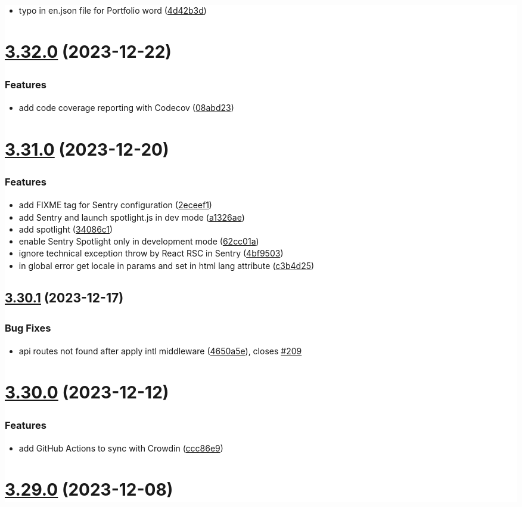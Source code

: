 - typo in en.json file for Portfolio word ([4d42b3d](https://github.com/mb-awan/blog-syncer-frontend/commit/4d42b3d11feeb1134961c0c688a6659b5e88364e))

# [3.32.0](https://github.com/mb-awan/blog-syncer-frontend/compare/v3.31.0...v3.32.0) (2023-12-22)

### Features

- add code coverage reporting with Codecov ([08abd23](https://github.com/mb-awan/blog-syncer-frontend/commit/08abd23acbb5fb770046900901a367d60f18695e))

# [3.31.0](https://github.com/mb-awan/blog-syncer-frontend/compare/v3.30.1...v3.31.0) (2023-12-20)

### Features

- add FIXME tag for Sentry configuration ([2eceef1](https://github.com/mb-awan/blog-syncer-frontend/commit/2eceef14257232c89f625acfe475c1aa7f220e46))
- add Sentry and launch spotlight.js in dev mode ([a1326ae](https://github.com/mb-awan/blog-syncer-frontend/commit/a1326aebb4ade33dc8a4429e749fb482ed906754))
- add spotlight ([34086c1](https://github.com/mb-awan/blog-syncer-frontend/commit/34086c1b8636bdc391c31ceed062a1e858d81539))
- enable Sentry Spotlight only in development mode ([62cc01a](https://github.com/mb-awan/blog-syncer-frontend/commit/62cc01ab2e1ae5594a4b91f931f313a904ff4b7d))
- ignore technical exception throw by React RSC in Sentry ([4bf9503](https://github.com/mb-awan/blog-syncer-frontend/commit/4bf95038600a28ea3e98e84dabec4df5fd9af609))
- in global error get locale in params and set in html lang attribute ([c3b4d25](https://github.com/mb-awan/blog-syncer-frontend/commit/c3b4d25d3be6a5ceed48f2d365bd14e44ff9b114))

## [3.30.1](https://github.com/mb-awan/blog-syncer-frontend/compare/v3.30.0...v3.30.1) (2023-12-17)

### Bug Fixes

- api routes not found after apply intl middleware ([4650a5e](https://github.com/mb-awan/blog-syncer-frontend/commit/4650a5e293716dee7704c6082839aaf94b63e7ad)), closes [#209](https://github.com/mb-awan/blog-syncer-frontend/issues/209)

# [3.30.0](https://github.com/mb-awan/blog-syncer-frontend/compare/v3.29.0...v3.30.0) (2023-12-12)

### Features

- add GitHub Actions to sync with Crowdin ([ccc86e9](https://github.com/mb-awan/blog-syncer-frontend/commit/ccc86e9e4df89dadd3214ae167972038f44108a6))

# [3.29.0](https://github.com/mb-awan/blog-syncer-frontend/compare/v3.28.0...v3.29.0) (2023-12-08)
